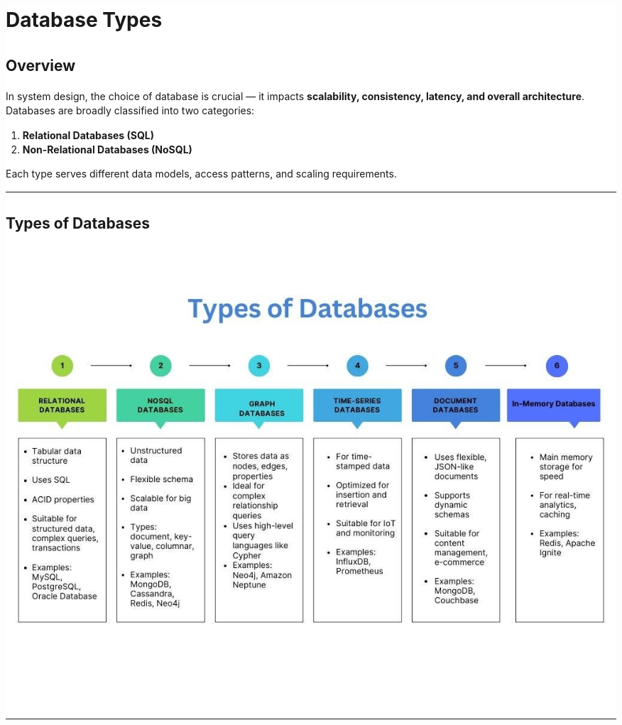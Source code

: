 # Database Types

## Overview

In system design, the choice of database is crucial — it impacts **scalability, consistency, latency, and overall architecture**.
Databases are broadly classified into two categories:

1. **Relational Databases (SQL)**
2. **Non-Relational Databases (NoSQL)**

Each type serves different data models, access patterns, and scaling requirements.

---
## Types of Databases

![Types of Databases](images/types_of_databases.png)

---